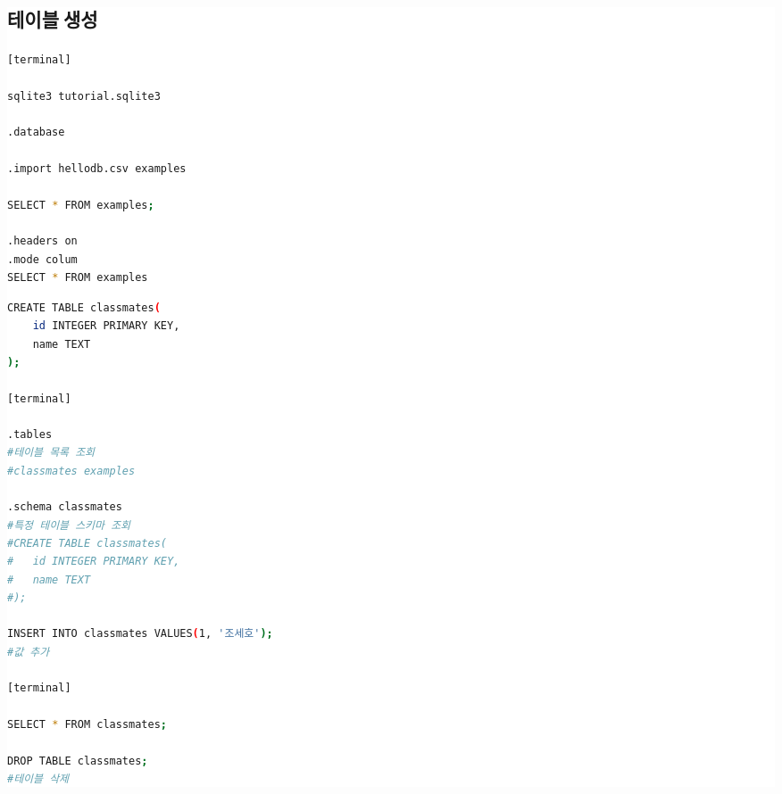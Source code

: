 



## 테이블 생성

```bash
[terminal]

sqlite3 tutorial.sqlite3

.database

.import hellodb.csv examples

SELECT * FROM examples;

.headers on
.mode colum
SELECT * FROM examples

```

```bash
CREATE TABLE classmates(
	id INTEGER PRIMARY KEY,
	name TEXT
);

[terminal]

.tables
#테이블 목록 조회
#classmates examples

.schema classmates
#특정 테이블 스키마 조회
#CREATE TABLE classmates(
#	id INTEGER PRIMARY KEY,
#	name TEXT
#);

INSERT INTO classmates VALUES(1, '조세호');
#값 추가

[terminal]

SELECT * FROM classmates;

DROP TABLE classmates;
#테이블 삭제
```

